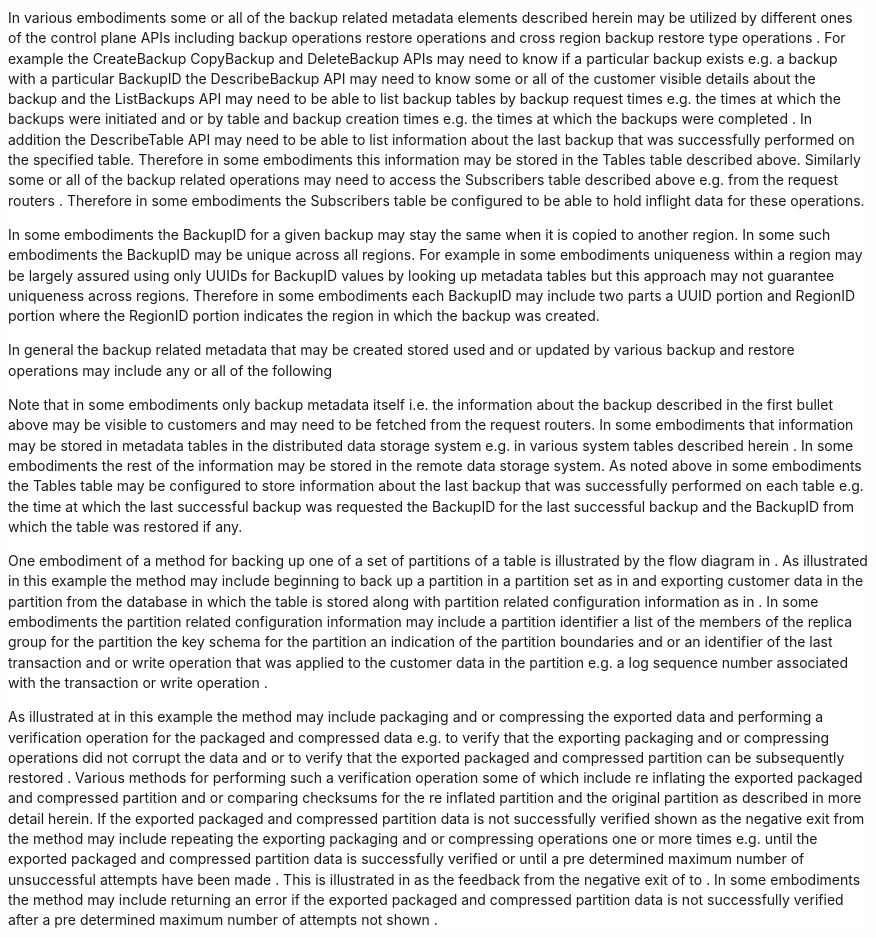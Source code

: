 In various embodiments some or all of the backup related metadata elements described herein may be utilized by different ones of the control plane APIs including backup operations restore operations and cross region backup restore type operations . For example the CreateBackup CopyBackup and DeleteBackup APIs may need to know if a particular backup exists e.g. a backup with a particular BackupID the DescribeBackup API may need to know some or all of the customer visible details about the backup and the ListBackups API may need to be able to list backup tables by backup request times e.g. the times at which the backups were initiated and or by table and backup creation times e.g. the times at which the backups were completed . In addition the DescribeTable API may need to be able to list information about the last backup that was successfully performed on the specified table. Therefore in some embodiments this information may be stored in the Tables table described above. Similarly some or all of the backup related operations may need to access the Subscribers table described above e.g. from the request routers . Therefore in some embodiments the Subscribers table be configured to be able to hold inflight data for these operations.

In some embodiments the BackupID for a given backup may stay the same when it is copied to another region. In some such embodiments the BackupID may be unique across all regions. For example in some embodiments uniqueness within a region may be largely assured using only UUIDs for BackupID values by looking up metadata tables but this approach may not guarantee uniqueness across regions. Therefore in some embodiments each BackupID may include two parts a UUID portion and RegionID portion where the RegionID portion indicates the region in which the backup was created.

In general the backup related metadata that may be created stored used and or updated by various backup and restore operations may include any or all of the following 

Note that in some embodiments only backup metadata itself i.e. the information about the backup described in the first bullet above may be visible to customers and may need to be fetched from the request routers. In some embodiments that information may be stored in metadata tables in the distributed data storage system e.g. in various system tables described herein . In some embodiments the rest of the information may be stored in the remote data storage system. As noted above in some embodiments the Tables table may be configured to store information about the last backup that was successfully performed on each table e.g. the time at which the last successful backup was requested the BackupID for the last successful backup and the BackupID from which the table was restored if any.

One embodiment of a method for backing up one of a set of partitions of a table is illustrated by the flow diagram in . As illustrated in this example the method may include beginning to back up a partition in a partition set as in and exporting customer data in the partition from the database in which the table is stored along with partition related configuration information as in . In some embodiments the partition related configuration information may include a partition identifier a list of the members of the replica group for the partition the key schema for the partition an indication of the partition boundaries and or an identifier of the last transaction and or write operation that was applied to the customer data in the partition e.g. a log sequence number associated with the transaction or write operation .

As illustrated at in this example the method may include packaging and or compressing the exported data and performing a verification operation for the packaged and compressed data e.g. to verify that the exporting packaging and or compressing operations did not corrupt the data and or to verify that the exported packaged and compressed partition can be subsequently restored . Various methods for performing such a verification operation some of which include re inflating the exported packaged and compressed partition and or comparing checksums for the re inflated partition and the original partition as described in more detail herein. If the exported packaged and compressed partition data is not successfully verified shown as the negative exit from the method may include repeating the exporting packaging and or compressing operations one or more times e.g. until the exported packaged and compressed partition data is successfully verified or until a pre determined maximum number of unsuccessful attempts have been made . This is illustrated in as the feedback from the negative exit of to . In some embodiments the method may include returning an error if the exported packaged and compressed partition data is not successfully verified after a pre determined maximum number of attempts not shown .
